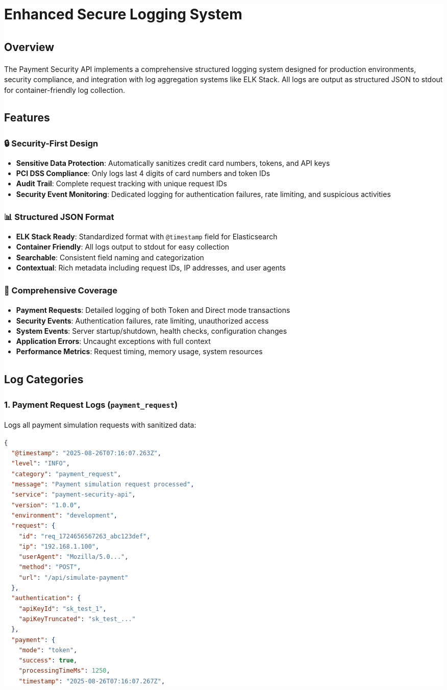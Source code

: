 # Enhanced Secure Logging System

## Overview

The Payment Security API implements a comprehensive structured logging system designed for production environments, security compliance, and integration with log aggregation systems like ELK Stack. All logs are output as structured JSON to stdout for container-friendly log collection.

## Features

### 🔒 Security-First Design
- **Sensitive Data Protection**: Automatically sanitizes credit card numbers, tokens, and API keys
- **PCI DSS Compliance**: Only logs last 4 digits of card numbers and token IDs
- **Audit Trail**: Complete request tracking with unique request IDs
- **Security Event Monitoring**: Dedicated logging for authentication failures, rate limiting, and suspicious activities

### 📊 Structured JSON Format
- **ELK Stack Ready**: Standardized format with `@timestamp` field for Elasticsearch
- **Container Friendly**: All logs output to stdout for easy collection
- **Searchable**: Consistent field naming and categorization
- **Contextual**: Rich metadata including request IDs, IP addresses, and user agents

### 🎯 Comprehensive Coverage
- **Payment Requests**: Detailed logging of both Token and Direct mode transactions
- **Security Events**: Authentication failures, rate limiting, unauthorized access
- **System Events**: Server startup/shutdown, health checks, configuration changes
- **Application Errors**: Uncaught exceptions with full context
- **Performance Metrics**: Request timing, memory usage, system resources

## Log Categories

### 1. Payment Request Logs (`payment_request`)
Logs all payment simulation requests with sanitized data:

```json
{
  "@timestamp": "2025-08-26T07:16:07.263Z",
  "level": "INFO",
  "category": "payment_request",
  "message": "Payment simulation request processed",
  "service": "payment-security-api",
  "version": "1.0.0",
  "environment": "development",
  "request": {
    "id": "req_1724656567263_abc123def",
    "ip": "192.168.1.100",
    "userAgent": "Mozilla/5.0...",
    "method": "POST",
    "url": "/api/simulate-payment"
  },
  "authentication": {
    "apiKeyId": "sk_test_1",
    "apiKeyTruncated": "sk_test_..."
  },
  "payment": {
    "mode": "token",
    "success": true,
    "processingTimeMs": 1250,
    "timestamp": "2025-08-26T07:16:07.267Z",
```